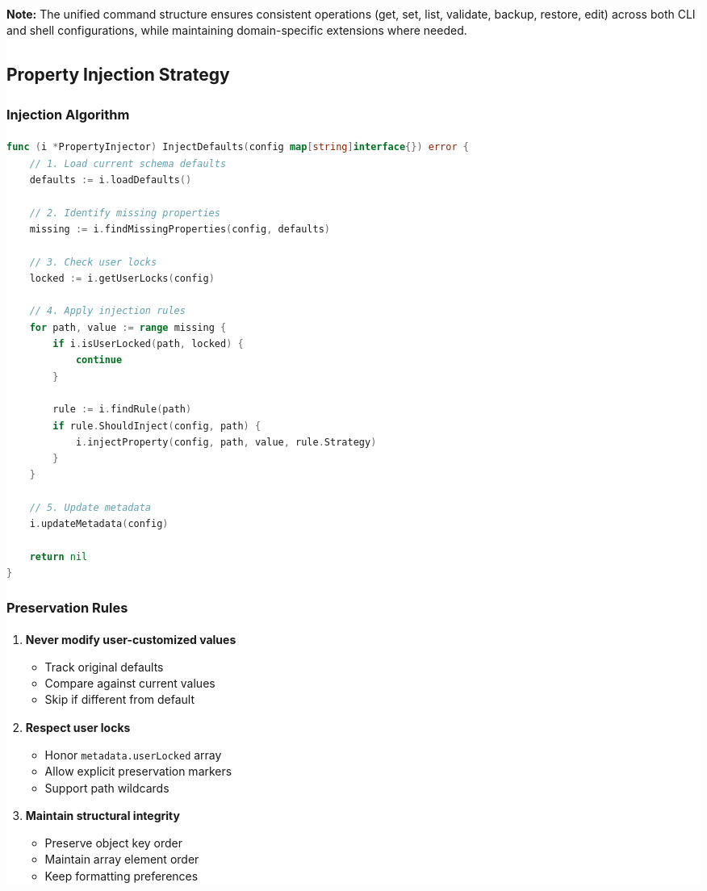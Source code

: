 **Note:** The unified command structure ensures consistent operations (get, set, list, validate, backup, restore, edit) across both CLI and shell configurations, while maintaining domain-specific extensions where needed.

## Property Injection Strategy

### Injection Algorithm
```go
func (i *PropertyInjector) InjectDefaults(config map[string]interface{}) error {
    // 1. Load current schema defaults
    defaults := i.loadDefaults()
    
    // 2. Identify missing properties
    missing := i.findMissingProperties(config, defaults)
    
    // 3. Check user locks
    locked := i.getUserLocks(config)
    
    // 4. Apply injection rules
    for path, value := range missing {
        if i.isUserLocked(path, locked) {
            continue
        }
        
        rule := i.findRule(path)
        if rule.ShouldInject(config, path) {
            i.injectProperty(config, path, value, rule.Strategy)
        }
    }
    
    // 5. Update metadata
    i.updateMetadata(config)
    
    return nil
}
```

### Preservation Rules
1. **Never modify user-customized values**
   - Track original defaults
   - Compare against current values
   - Skip if different from default

2. **Respect user locks**
   - Honor `metadata.userLocked` array
   - Allow explicit preservation markers
   - Support path wildcards

3. **Maintain structural integrity**
   - Preserve object key order
   - Maintain array element order
   - Keep formatting preferences
